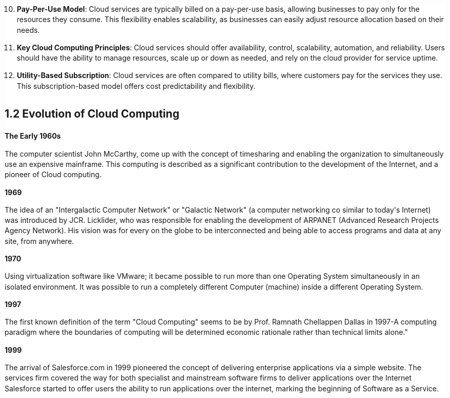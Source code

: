 10. **Pay-Per-Use Model**: Cloud services are typically billed on a 
pay-per-use basis, allowing businesses to pay only for the 
resources they consume. This flexibility enables scalability, as 
businesses can easily adjust resource allocation based on their 
needs.

11. **Key Cloud Computing Principles**: Cloud services should offer 
availability, control, scalability, automation, and reliability. 
Users should have the ability to manage resources, scale up or down 
as needed, and rely on the cloud provider for service uptime.

12. **Utility-Based Subscription**: Cloud services are often 
compared to utility bills, where customers pay for the services 
they use. This subscription-based model offers cost predictability 
and flexibility.

## 1.2 Evolution of Cloud Computing

**The Early 1960s**

The computer scientist John McCarthy, come up with the concept of 
timesharing and enabling the organization to simultaneously use an 
expensive mainframe. This computing is described as a significant 
contribution to the development of the Internet, and a pioneer of 
Cloud computing.

**1969**

The idea of an "Intergalactic Computer Network" or "Galactic 
Network" (a computer networking co similar to today's Internet) was 
introduced by JCR. Licklider, who was responsible for enabling the 
development of ARPANET (Advanced Research Projects Agency Network). 
His vision was for every on the globe to be interconnected and 
being able to access programs and data at any site, from anywhere.

**1970**

Using virtualization software like VMware; it became possible to 
run more than one Operating System simultaneously in an isolated 
environment. It was possible to run a completely different Computer 
(machine) inside a different Operating System.

**1997**

The first known definition of the term "Cloud Computing" seems to 
be by Prof. Ramnath Chellappen Dallas in 1997-A computing paradigm 
where the boundaries of computing will be determined economic 
rationale rather than technical limits alone."

**1999**

The arrival of Salesforce.com in 1999 pioneered the concept of 
delivering enterprise applications via a simple website. The 
services firm covered the way for both specialist and mainstream 
software firms to deliver applications over the Internet Salesforce 
started to offer users the ability to run applications over the 
internet, marking the beginning of Software as a Service.
